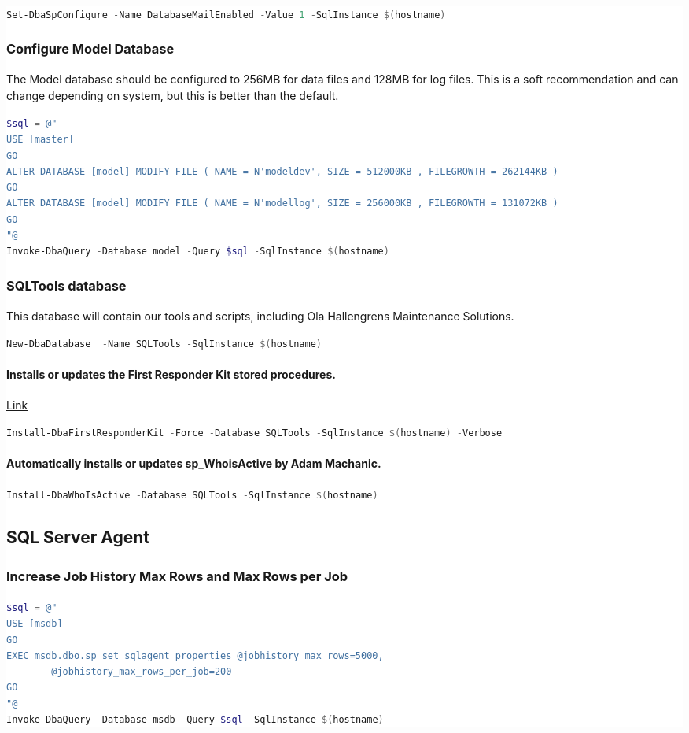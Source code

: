 ```powershell
Set-DbaSpConfigure -Name DatabaseMailEnabled -Value 1 -SqlInstance $(hostname)
```

### Configure Model Database

The Model database should be configured to 256MB for data files and 128MB for log files. This is a soft recommendation and can change depending on system, but this is better than the default.

```powershell
$sql = @" 
USE [master]
GO
ALTER DATABASE [model] MODIFY FILE ( NAME = N'modeldev', SIZE = 512000KB , FILEGROWTH = 262144KB )
GO
ALTER DATABASE [model] MODIFY FILE ( NAME = N'modellog', SIZE = 256000KB , FILEGROWTH = 131072KB )
GO
"@
Invoke-DbaQuery -Database model -Query $sql -SqlInstance $(hostname)
```

### SQLTools database

This database will contain our tools and scripts, including Ola Hallengrens Maintenance Solutions.

```powershell
New-DbaDatabase  -Name SQLTools -SqlInstance $(hostname)
```

#### Installs or updates the First Responder Kit stored procedures.
[Link](https://github.com/BrentOzarULTD/SQL-Server-First-Responder-Kit/tree/master)

```Powershell
Install-DbaFirstResponderKit -Force -Database SQLTools -SqlInstance $(hostname) -Verbose
```

#### Automatically installs or updates sp_WhoisActive by Adam Machanic.
```Powershell
Install-DbaWhoIsActive -Database SQLTools -SqlInstance $(hostname)
```

## SQL Server Agent

### Increase Job History Max Rows and Max Rows per Job

```powershell
$sql = @"
USE [msdb]
GO
EXEC msdb.dbo.sp_set_sqlagent_properties @jobhistory_max_rows=5000,
		@jobhistory_max_rows_per_job=200
GO
"@
Invoke-DbaQuery -Database msdb -Query $sql -SqlInstance $(hostname)
```
